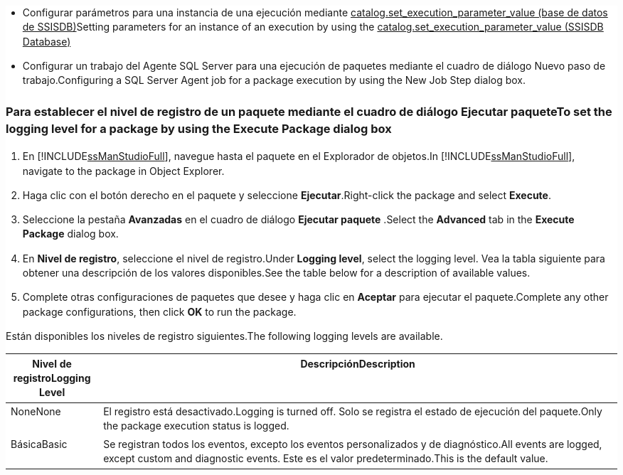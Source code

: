 -   <span data-ttu-id="b6743-109">Configurar parámetros para una instancia de una ejecución mediante [catalog.set_execution_parameter_value &#40;base de datos de SSISDB&#41;](/sql/integration-services/system-stored-procedures/catalog-set-execution-parameter-value-ssisdb-database)</span><span class="sxs-lookup"><span data-stu-id="b6743-109">Setting parameters for an instance of an execution by using the [catalog.set_execution_parameter_value &#40;SSISDB Database&#41;](/sql/integration-services/system-stored-procedures/catalog-set-execution-parameter-value-ssisdb-database)</span></span>  
  
-   <span data-ttu-id="b6743-110">Configurar un trabajo del Agente SQL Server para una ejecución de paquetes mediante el cuadro de diálogo Nuevo paso de trabajo.</span><span class="sxs-lookup"><span data-stu-id="b6743-110">Configuring a SQL Server Agent job for a package execution by using the New Job Step dialog box.</span></span>  
  
### <a name="to-set-the-logging-level-for-a-package-by-using-the-execute-package-dialog-box"></a><span data-ttu-id="b6743-111">Para establecer el nivel de registro de un paquete mediante el cuadro de diálogo Ejecutar paquete</span><span class="sxs-lookup"><span data-stu-id="b6743-111">To set the logging level for a package by using the Execute Package dialog box</span></span>  
  
1.  <span data-ttu-id="b6743-112">En [!INCLUDE[ssManStudioFull](../includes/ssmanstudiofull-md.md)], navegue hasta el paquete en el Explorador de objetos.</span><span class="sxs-lookup"><span data-stu-id="b6743-112">In [!INCLUDE[ssManStudioFull](../includes/ssmanstudiofull-md.md)], navigate to the package in Object Explorer.</span></span>  
  
2.  <span data-ttu-id="b6743-113">Haga clic con el botón derecho en el paquete y seleccione **Ejecutar**.</span><span class="sxs-lookup"><span data-stu-id="b6743-113">Right-click the package and select **Execute**.</span></span>  
  
3.  <span data-ttu-id="b6743-114">Seleccione la pestaña **Avanzadas** en el cuadro de diálogo **Ejecutar paquete** .</span><span class="sxs-lookup"><span data-stu-id="b6743-114">Select the **Advanced** tab in the **Execute Package** dialog box.</span></span>  
  
4.  <span data-ttu-id="b6743-115">En **Nivel de registro**, seleccione el nivel de registro.</span><span class="sxs-lookup"><span data-stu-id="b6743-115">Under **Logging level**, select the logging level.</span></span> <span data-ttu-id="b6743-116">Vea la tabla siguiente para obtener una descripción de los valores disponibles.</span><span class="sxs-lookup"><span data-stu-id="b6743-116">See the table below for a description of available values.</span></span>  
  
5.  <span data-ttu-id="b6743-117">Complete otras configuraciones de paquetes que desee y haga clic en **Aceptar** para ejecutar el paquete.</span><span class="sxs-lookup"><span data-stu-id="b6743-117">Complete any other package configurations, then click **OK** to run the package.</span></span>  
  
 <span data-ttu-id="b6743-118">Están disponibles los niveles de registro siguientes.</span><span class="sxs-lookup"><span data-stu-id="b6743-118">The following logging levels are available.</span></span>  
  
|<span data-ttu-id="b6743-119">Nivel de registro</span><span class="sxs-lookup"><span data-stu-id="b6743-119">Logging Level</span></span>|<span data-ttu-id="b6743-120">Descripción</span><span class="sxs-lookup"><span data-stu-id="b6743-120">Description</span></span>|  
|-------------------|-----------------|  
|<span data-ttu-id="b6743-121">None</span><span class="sxs-lookup"><span data-stu-id="b6743-121">None</span></span>|<span data-ttu-id="b6743-122">El registro está desactivado.</span><span class="sxs-lookup"><span data-stu-id="b6743-122">Logging is turned off.</span></span> <span data-ttu-id="b6743-123">Solo se registra el estado de ejecución del paquete.</span><span class="sxs-lookup"><span data-stu-id="b6743-123">Only the package execution status is logged.</span></span>|  
|<span data-ttu-id="b6743-124">Básica</span><span class="sxs-lookup"><span data-stu-id="b6743-124">Basic</span></span>|<span data-ttu-id="b6743-125">Se registran todos los eventos, excepto los eventos personalizados y de diagnóstico.</span><span class="sxs-lookup"><span data-stu-id="b6743-125">All events are logged, except custom and diagnostic events.</span></span> <span data-ttu-id="b6743-126">Este es el valor predeterminado.</span><span class="sxs-lookup"><span data-stu-id="b6743-126">This is the default value.</span></span>|  